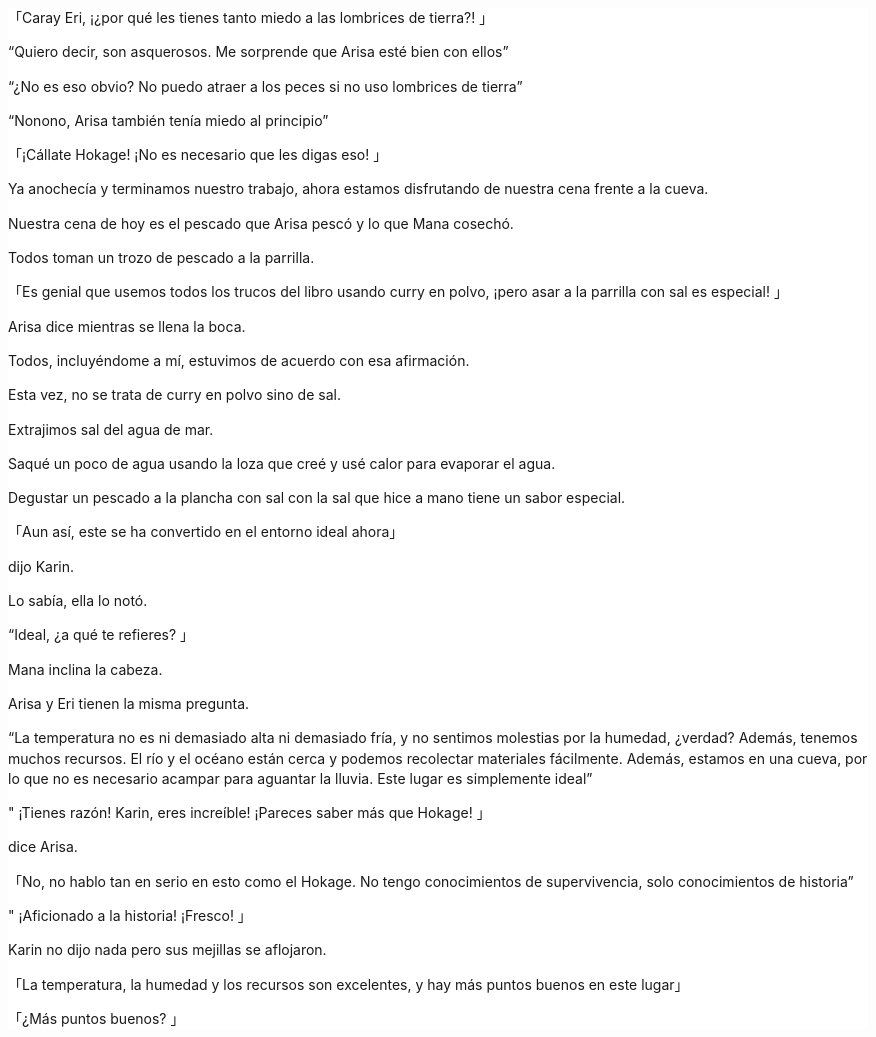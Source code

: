 
「Caray Eri, ¡¿por qué les tienes tanto miedo a las lombrices de tierra?! 」

“Quiero decir, son asquerosos. Me sorprende que Arisa esté bien con ellos”

“¿No es eso obvio? No puedo atraer a los peces si no uso lombrices de tierra”

“Nonono, Arisa también tenía miedo al principio”

「¡Cállate Hokage! ¡No es necesario que les digas eso! 」

Ya anochecía y terminamos nuestro trabajo, ahora estamos disfrutando de nuestra cena frente a la cueva.

Nuestra cena de hoy es el pescado que Arisa pescó y lo que Mana cosechó.

Todos toman un trozo de pescado a la parrilla.

「Es genial que usemos todos los trucos del libro usando curry en polvo, ¡pero asar a la parrilla con sal es especial! 」

Arisa dice mientras se llena la boca.

Todos, incluyéndome a mí, estuvimos de acuerdo con esa afirmación.

Esta vez, no se trata de curry en polvo sino de sal.

Extrajimos sal del agua de mar.

Saqué un poco de agua usando la loza que creé y usé calor para evaporar el agua.

Degustar un pescado a la plancha con sal con la sal que hice a mano tiene un sabor especial.

「Aun así, este se ha convertido en el entorno ideal ahora」

dijo Karin.

Lo sabía, ella lo notó.

“Ideal, ¿a qué te refieres? 」

Mana inclina la cabeza.

Arisa y Eri tienen la misma pregunta.

“La temperatura no es ni demasiado alta ni demasiado fría, y no sentimos molestias por la humedad, ¿verdad? Además, tenemos muchos recursos. El río y el océano están cerca y podemos recolectar materiales fácilmente. Además, estamos en una cueva, por lo que no es necesario acampar para aguantar la lluvia. Este lugar es simplemente ideal”

" ¡Tienes razón! Karin, eres increíble! ¡Pareces saber más que Hokage! 」

dice Arisa.

「No, no hablo tan en serio en esto como el Hokage. No tengo conocimientos de supervivencia, solo conocimientos de historia”

" ¡Aficionado a la historia! ¡Fresco! 」

Karin no dijo nada pero sus mejillas se aflojaron.

「La temperatura, la humedad y los recursos son excelentes, y hay más puntos buenos en este lugar」

「¿Más puntos buenos? 」
